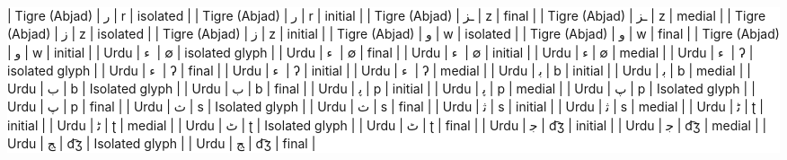 | Tigre (Abjad)       | ر        | r        | isolated                                                                                   |
| Tigre (Abjad)       | ر        | r        | initial                                                                                    |
| Tigre (Abjad)       | ـز       | z        | final                                                                                      |
| Tigre (Abjad)       | ـز       | z        | medial                                                                                     |
| Tigre (Abjad)       | ز        | z        | isolated                                                                                   |
| Tigre (Abjad)       | ز        | z        | initial                                                                                    |
| Tigre (Abjad)       | و        | w        | isolated                                                                                   |
| Tigre (Abjad)       | و        | w        | final                                                                                      |
| Tigre (Abjad)       | و        | w        | initial                                                                                    |
| Urdu                | ء ‎      | ∅        | isolated glyph                                                                             |
| Urdu                | ء ‎      | ∅        | final                                                                                      |
| Urdu                | ء ‎      | ∅        | initial                                                                                    |
| Urdu                | ء ‎      | ∅        | medial                                                                                     |
| Urdu                | ء ‎      | ʔ        | isolated glyph                                                                             |
| Urdu                | ء ‎      | ʔ        | final                                                                                      |
| Urdu                | ء ‎      | ʔ        | initial                                                                                    |
| Urdu                | ء ‎      | ʔ        | medial                                                                                     |
| Urdu                | ب‍       | b        | initial                                                                                    |
| Urdu                | ب‍       | b        | medial                                                                                     |
| Urdu                | ب        | b        | Isolated glyph                                                                             |
| Urdu                | ب        | b        | final                                                                                      |
| Urdu                | پ‍       | p        | initial                                                                                    |
| Urdu                | پ‍       | p        | medial                                                                                     |
| Urdu                | پ        | p        | Isolated glyph                                                                             |
| Urdu                | پ        | p        | final                                                                                      |
| Urdu                | ث        | s        | Isolated glyph                                                                             |
| Urdu                | ث        | s        | final                                                                                      |
| Urdu                | ث‍‎      | s        | initial                                                                                    |
| Urdu                | ث‍‎      | s        | medial                                                                                     |
| Urdu                | ٹ‍‎      | ʈ        | initial                                                                                    |
| Urdu                | ٹ‍‎      | ʈ        | medial                                                                                     |
| Urdu                | ٹ‎       | ʈ        | Isolated glyph                                                                             |
| Urdu                | ٹ‎       | ʈ        | final                                                                                      |
| Urdu                | ج‍‎      | d͡ʒ       | initial                                                                                    |
| Urdu                | ج‍‎      | d͡ʒ       | medial                                                                                     |
| Urdu                | ‍ج‎      | d͡ʒ       | Isolated glyph                                                                             |
| Urdu                | ‍ج‎      | d͡ʒ       | final                                                                                      |